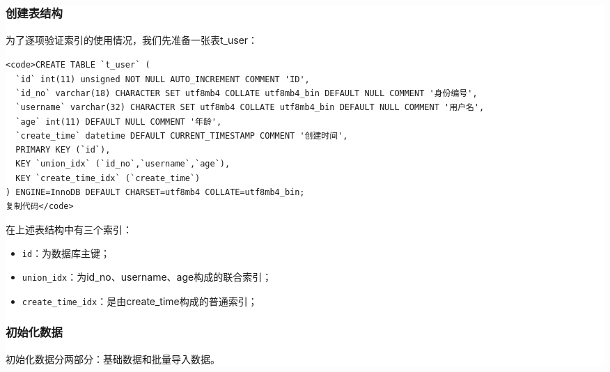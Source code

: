 
### 创建表结构







为了逐项验证索引的使用情况，我们先准备一张表t_user：







    <code>CREATE TABLE `t_user` (
      `id` int(11) unsigned NOT NULL AUTO_INCREMENT COMMENT 'ID',
      `id_no` varchar(18) CHARACTER SET utf8mb4 COLLATE utf8mb4_bin DEFAULT NULL COMMENT '身份编号',
      `username` varchar(32) CHARACTER SET utf8mb4 COLLATE utf8mb4_bin DEFAULT NULL COMMENT '用户名',
      `age` int(11) DEFAULT NULL COMMENT '年龄',
      `create_time` datetime DEFAULT CURRENT_TIMESTAMP COMMENT '创建时间',
      PRIMARY KEY (`id`),
      KEY `union_idx` (`id_no`,`username`,`age`),
      KEY `create_time_idx` (`create_time`)
    ) ENGINE=InnoDB DEFAULT CHARSET=utf8mb4 COLLATE=utf8mb4_bin;
    复制代码</code>







在上述表结构中有三个索引：









  * `id`：为数据库主键；





  * `union_idx`：为id_no、username、age构成的联合索引；





  * `create_time_idx`：是由create_time构成的普通索引；







### 初始化数据







初始化数据分两部分：基础数据和批量导入数据。

